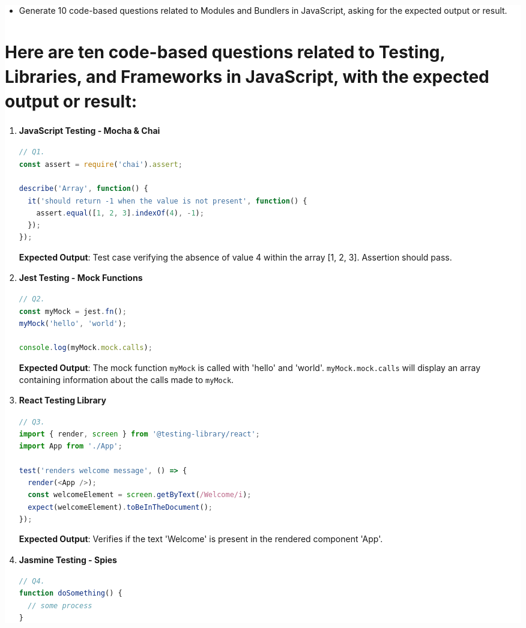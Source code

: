 
- Generate 10 code-based questions related to Modules and Bundlers in JavaScript, asking for the expected output or result.


# Here are ten code-based questions related to Testing, Libraries, and Frameworks in JavaScript, with the expected output or result:

1. **JavaScript Testing - Mocha & Chai**
    ```javascript
    // Q1.
    const assert = require('chai').assert;

    describe('Array', function() {
      it('should return -1 when the value is not present', function() {
        assert.equal([1, 2, 3].indexOf(4), -1);
      });
    });
    ```
    **Expected Output**: Test case verifying the absence of value 4 within the array [1, 2, 3]. Assertion should pass.

2. **Jest Testing - Mock Functions**
    ```javascript
    // Q2.
    const myMock = jest.fn();
    myMock('hello', 'world');
    
    console.log(myMock.mock.calls);
    ```
    **Expected Output**: The mock function `myMock` is called with 'hello' and 'world'. `myMock.mock.calls` will display an array containing information about the calls made to `myMock`.

3. **React Testing Library**
    ```javascript
    // Q3.
    import { render, screen } from '@testing-library/react';
    import App from './App';

    test('renders welcome message', () => {
      render(<App />);
      const welcomeElement = screen.getByText(/Welcome/i);
      expect(welcomeElement).toBeInTheDocument();
    });
    ```
    **Expected Output**: Verifies if the text 'Welcome' is present in the rendered component 'App'.

4. **Jasmine Testing - Spies**
    ```javascript
    // Q4.
    function doSomething() {
      // some process
    }
